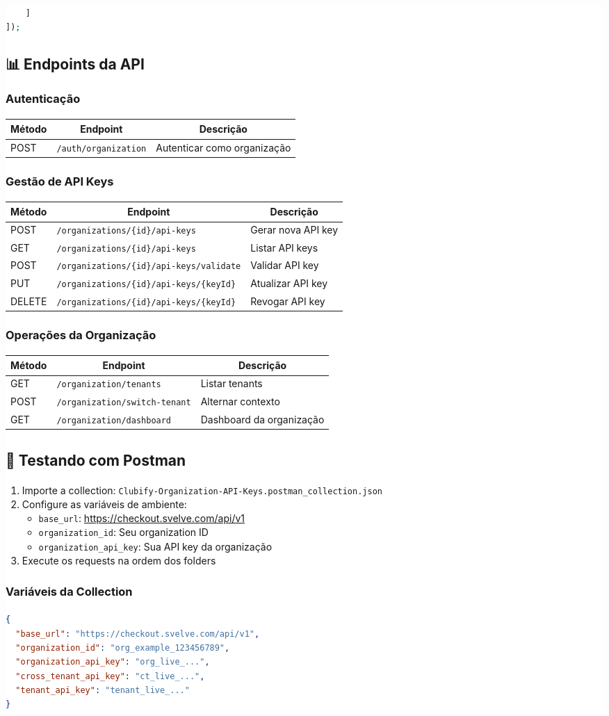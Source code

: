 ```php
    ]
]);
```

## 📊 Endpoints da API

### Autenticação

| Método | Endpoint | Descrição |
|--------|----------|-----------|
| POST | `/auth/organization` | Autenticar como organização |

### Gestão de API Keys

| Método | Endpoint | Descrição |
|--------|----------|-----------|
| POST | `/organizations/{id}/api-keys` | Gerar nova API key |
| GET | `/organizations/{id}/api-keys` | Listar API keys |
| POST | `/organizations/{id}/api-keys/validate` | Validar API key |
| PUT | `/organizations/{id}/api-keys/{keyId}` | Atualizar API key |
| DELETE | `/organizations/{id}/api-keys/{keyId}` | Revogar API key |

### Operações da Organização

| Método | Endpoint | Descrição |
|--------|----------|-----------|
| GET | `/organization/tenants` | Listar tenants |
| POST | `/organization/switch-tenant` | Alternar contexto |
| GET | `/organization/dashboard` | Dashboard da organização |

## 🧪 Testando com Postman

1. Importe a collection: `Clubify-Organization-API-Keys.postman_collection.json`
2. Configure as variáveis de ambiente:
   - `base_url`: https://checkout.svelve.com/api/v1
   - `organization_id`: Seu organization ID
   - `organization_api_key`: Sua API key da organização
3. Execute os requests na ordem dos folders

### Variáveis da Collection

```json
{
  "base_url": "https://checkout.svelve.com/api/v1",
  "organization_id": "org_example_123456789",
  "organization_api_key": "org_live_...",
  "cross_tenant_api_key": "ct_live_...",
  "tenant_api_key": "tenant_live_..."
}
```
